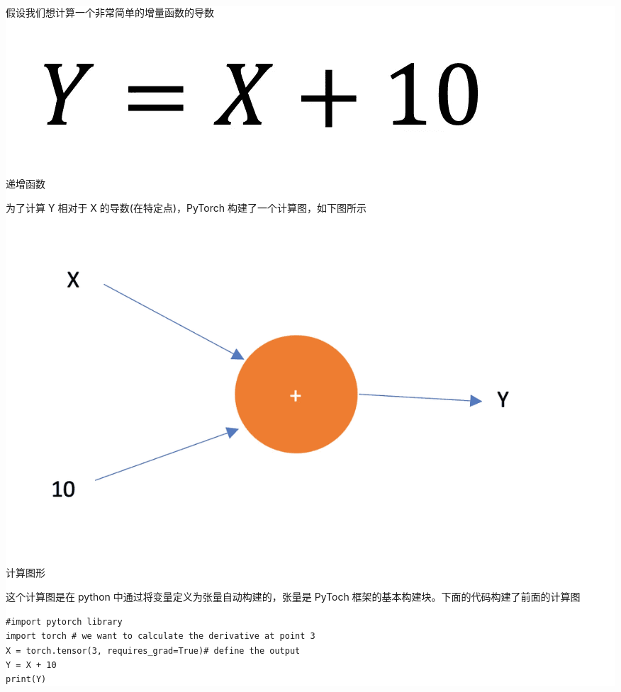 假设我们想计算一个非常简单的增量函数的导数

![](img/f504fea8a1ae52c477754eace9135b9b.png)

递增函数

为了计算 Y 相对于 X 的导数(在特定点)，PyTorch 构建了一个计算图，如下图所示

![](img/7c18554cf1d2bead70ca27532ed8a8f4.png)

计算图形

这个计算图是在 python 中通过将变量定义为张量自动构建的，张量是 PyToch 框架的基本构建块。下面的代码构建了前面的计算图

```
#import pytorch library
import torch # we want to calculate the derivative at point 3
X = torch.tensor(3, requires_grad=True)# define the output
Y = X + 10
print(Y)
```
